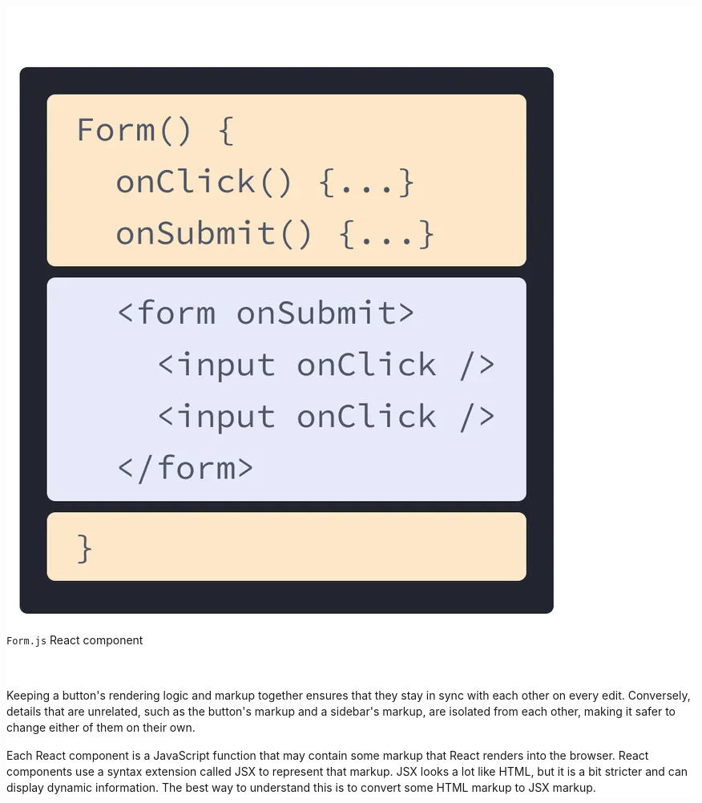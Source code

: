 ![](images/5.png)

`Form.js` React component

<br>

Keeping a button's rendering logic and markup together ensures that they stay in sync with each other on every edit. Conversely, details that are unrelated, such as the button's markup and a sidebar's markup, are isolated from each other, making it safer to change either of them on their own.

Each React component is a JavaScript function that may contain some markup that React renders into the browser. React components use a syntax extension called JSX to represent that markup. JSX looks a lot like HTML, but it is a bit stricter and can display dynamic information. The best way to understand this is to convert some HTML markup to JSX markup.
